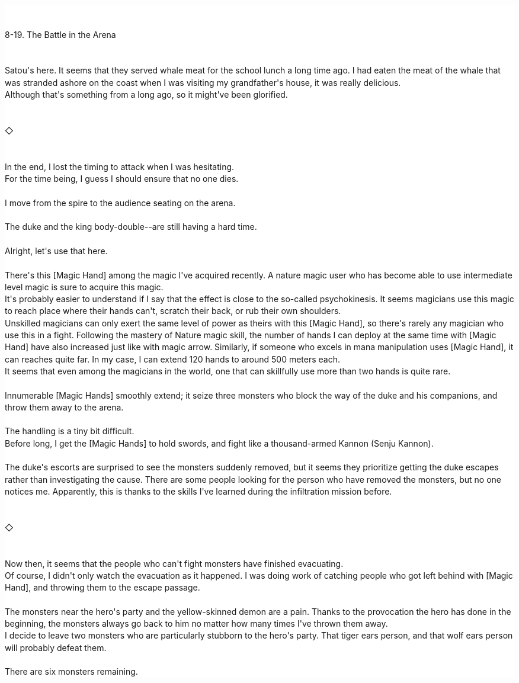 <br/>
<br/>
8-19. The Battle in the Arena<br/>
<br/>
 <br/>
Satou's here. It seems that they served whale meat for the school lunch a long time ago. I had eaten the meat of the whale that was stranded ashore on the coast when I was visiting my grandfather's house, it was really delicious.<br/>
Although that's something from a long ago, so it might've been glorified.<br/>
<br/>
<br/>
◇<br/>
<br/>
<br/>
In the end, I lost the timing to attack when I was hesitating.<br/>
For the time being, I guess I should ensure that no one dies.<br/>
<br/>
I move from the spire to the audience seating on the arena.<br/>
<br/>
The duke and the king body-double--are still having a hard time.<br/>
<br/>
Alright, let's use that here.<br/>
<br/>
There's this [Magic Hand] among the magic I've acquired recently. A nature magic user who has become able to use intermediate level magic is sure to acquire this magic.<br/>
It's probably easier to understand if I say that the effect is close to the so-called psychokinesis. It seems magicians use this magic to reach place where their hands can't, scratch their back, or rub their own shoulders.<br/>
Unskilled magicians can only exert the same level of power as theirs with this [Magic Hand], so there's rarely any magician who use this in a fight. Following the mastery of Nature magic skill, the number of hands I can deploy at the same time with [Magic Hand] have also increased just like with magic arrow. Similarly, if someone who excels in mana manipulation uses [Magic Hand], it can reaches quite far. In my case, I can extend 120 hands to around 500 meters each.<br/>
It seems that even among the magicians in the world, one that can skillfully use more than two hands is quite rare.<br/>
<br/>
Innumerable [Magic Hands] smoothly extend; it seize three monsters who block the way of the duke and his companions, and throw them away to the arena.<br/>
<br/>
The handling is a tiny bit difficult.<br/>
Before long, I get the [Magic Hands] to hold swords, and fight like a thousand-armed Kannon (Senju Kannon).<br/>
<br/>
The duke's escorts are surprised to see the monsters suddenly removed, but it seems they prioritize getting the duke escapes rather than investigating the cause. There are some people looking for the person who have removed the monsters, but no one notices me. Apparently, this is thanks to the skills I've learned during the infiltration mission before.<br/>
<br/>
<br/>
◇<br/>
<br/>
<br/>
Now then, it seems that the people who can't fight monsters have finished evacuating.<br/>
Of course, I didn't only watch the evacuation as it happened. I was doing work of catching people who got left behind with [Magic Hand], and throwing them to the escape passage.<br/>
<br/>
The monsters near the hero's party and the yellow-skinned demon are a pain. Thanks to the provocation the hero has done in the beginning, the monsters always go back to him no matter how many times I've thrown them away.<br/>
I decide to leave two monsters who are particularly stubborn to the hero's party. That tiger ears person, and that wolf ears person will probably defeat them.<br/>
<br/>
There are six monsters remaining.<br/>